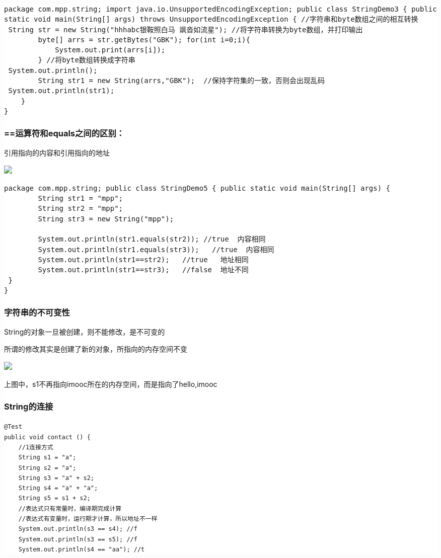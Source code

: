 
<pre>package com.mpp.string; import java.io.UnsupportedEncodingException; public class StringDemo3 { public static void main(String[] args) throws UnsupportedEncodingException { //字符串和byte数组之间的相互转换
 String str = new String("hhhabc银鞍照白马 飒沓如流星"); //将字符串转换为byte数组，并打印输出
        byte[] arrs = str.getBytes("GBK"); for(int i=0;i){
            System.out.print(arrs[i]);
        } //将byte数组转换成字符串
 System.out.println();
        String str1 = new String(arrs,"GBK");  //保持字符集的一致，否则会出现乱码
 System.out.println(str1);
    }
}</pre>


### ==运算符和equals之间的区别：

<pre>引用指向的内容和引用指向的地址</pre>

![](https://img2018.cnblogs.com/blog/710412/201902/710412-20190214223341972-1204335921.png)



<pre>package com.mpp.string; public class StringDemo5 { public static void main(String[] args) {
        String str1 = "mpp";
        String str2 = "mpp";
        String str3 = new String("mpp");

        System.out.println(str1.equals(str2)); //true  内容相同
        System.out.println(str1.equals(str3));   //true  内容相同
        System.out.println(str1==str2);   //true   地址相同
        System.out.println(str1==str3);   //false  地址不同
 }
}</pre>


### 字符串的不可变性

String的对象一旦被创建，则不能修改，是不可变的

所谓的修改其实是创建了新的对象，所指向的内存空间不变

![](https://img2018.cnblogs.com/blog/710412/201902/710412-20190214224055939-746946317.png)

上图中，s1不再指向imooc所在的内存空间，而是指向了hello,imooc
### String的连接

    @Test
    public void contact () {
        //1连接方式
        String s1 = "a";
        String s2 = "a";
        String s3 = "a" + s2;
        String s4 = "a" + "a";
        String s5 = s1 + s2;
        //表达式只有常量时，编译期完成计算
        //表达式有变量时，运行期才计算，所以地址不一样
        System.out.println(s3 == s4); //f
        System.out.println(s3 == s5); //f
        System.out.println(s4 == "aa"); //t
    